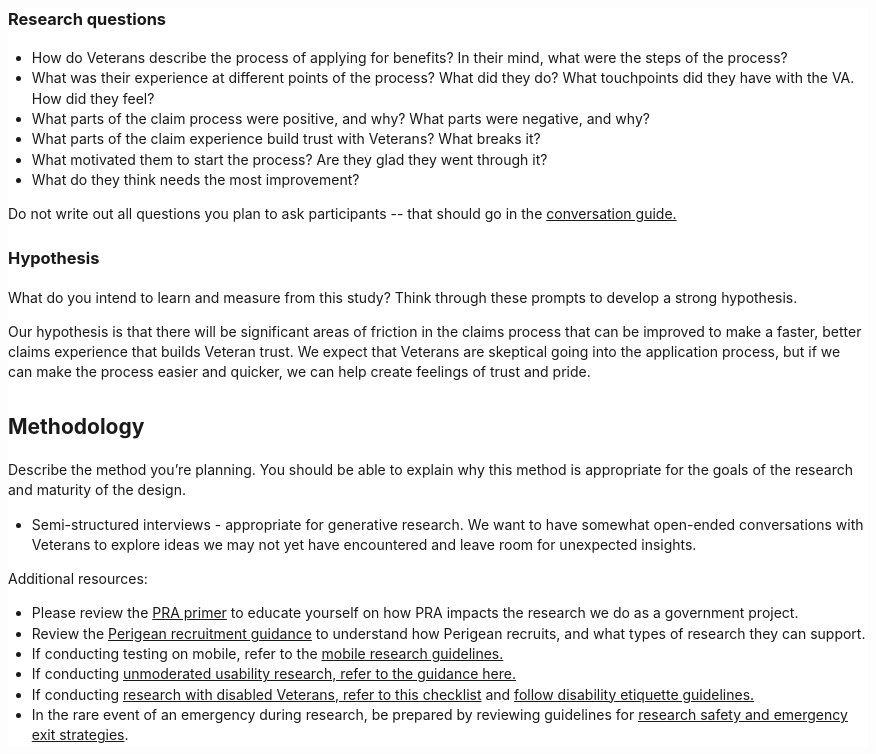### Research questions

- How do Veterans describe the process of applying for benefits? In their mind, what were the steps of the process?
- What was their experience at different points of the process? What did they do? What touchpoints did they have with the VA. How did they feel?
- What parts of the claim process were positive, and why? What parts were negative, and why? 
- What parts of the claim experience build trust with Veterans? What breaks it?
- What motivated them to start the process? Are they glad they went through it?
- What do they think needs the most improvement?

Do not write out all questions you plan to ask participants -- that should go in the [conversation guide.](https://github.com/department-of-veterans-affairs/va.gov-team/blob/master/products/disability/abd-vro/2023-04-site-visit/veteran-claims-exp-discussion-guide.md)

### Hypothesis
What do you intend to learn and measure from this study? Think through these prompts to develop a strong hypothesis.

Our hypothesis is that there will be significant areas of friction in the claims process that can be improved to make a faster, better claims experience that builds Veteran trust. 
We expect that Veterans are skeptical going into the application process, but if we can make the process easier and quicker, we can help create feelings of trust and pride.

## Methodology  
Describe the method you’re planning. You should be able to explain why this method is appropriate for the goals of the research and maturity of the design. 

- Semi-structured interviews - appropriate for generative research.
We want to have somewhat open-ended conversations with Veterans to explore ideas we may not yet have encountered and leave room for unexpected insights.

Additional resources:
- Please review the [PRA primer](https://github.com/department-of-veterans-affairs/va.gov-team/blob/master/platform/research/planning/what-is-paperwork-reduction-act.md) to educate yourself on how PRA impacts the research we do as a government project. 
- Review the [Perigean recruitment guidance](https://depo-platform-documentation.scrollhelp.site/research-design/Recruiting-Participants.1958773044.html) to understand how Perigean recruits, and what types of research they can support. 
- If conducting testing on mobile, refer to the [mobile research guidelines.](https://depo-platform-documentation.scrollhelp.site/research-design/Conducting-Research-Sessions.1958773061.html#ConductingResearchSessions-Researchingwithmobileusers)
- If conducting [unmoderated usability research, refer to the guidance here.](https://depo-platform-documentation.scrollhelp.site/research-design/Planning-Unmoderated-Studies.1904738369.html) 
- If conducting [research with disabled Veterans, refer to this checklist](https://depo-platform-documentation.scrollhelp.site/research-design/research-with-assistive-technology-users) and [follow disability etiquette guidelines.](https://depo-platform-documentation.scrollhelp.site/research-design/disability-etiquette)
- In the rare event of an emergency during research, be prepared by reviewing guidelines for [research safety and emergency exit strategies](https://depo-platform-documentation.scrollhelp.site/research-design/Research-Safety-and-Emergency-Exit-Strategies.2143649793.html).
